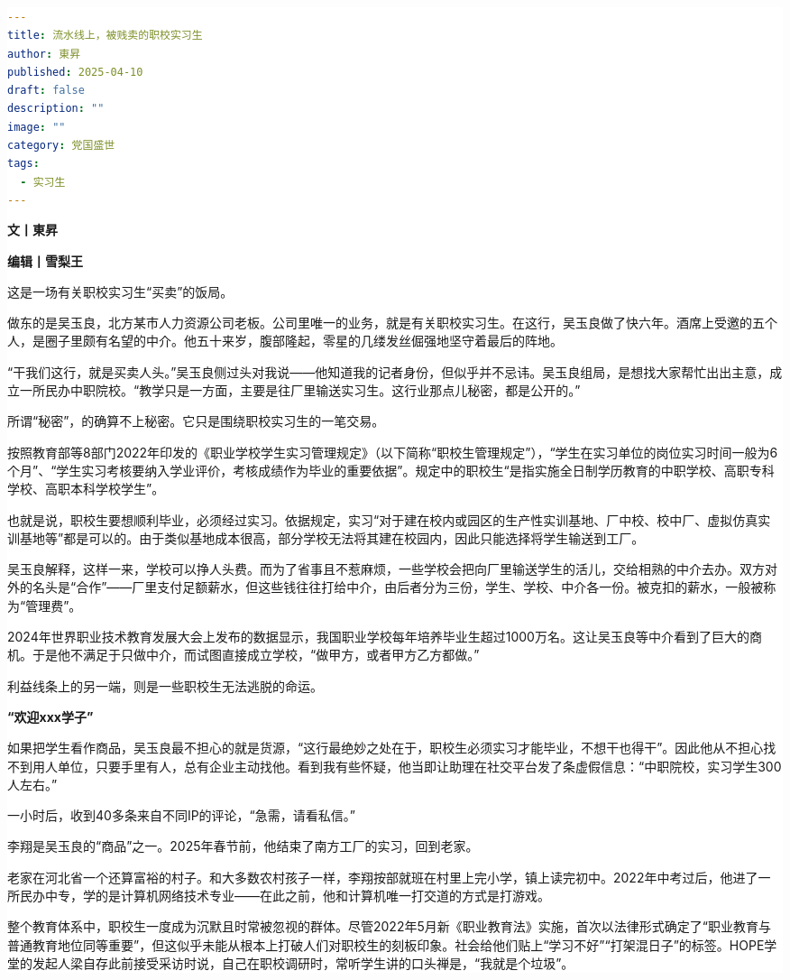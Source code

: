 ```yaml
---
title: 流水线上，被贱卖的职校实习生
author: 東昇
published: 2025-04-10
draft: false
description: ""
image: ""
category: 党国盛世
tags:
  - 实习生
---
```


**文丨東昇**

**编辑丨雪梨王**

这是一场有关职校实习生“买卖”的饭局。

做东的是吴玉良，北方某市人力资源公司老板。公司里唯一的业务，就是有关职校实习生。在这行，吴玉良做了快六年。酒席上受邀的五个人，是圈子里颇有名望的中介。他五十来岁，腹部隆起，零星的几缕发丝倔强地坚守着最后的阵地。

“干我们这行，就是买卖人头。”吴玉良侧过头对我说——他知道我的记者身份，但似乎并不忌讳。吴玉良组局，是想找大家帮忙出出主意，成立一所民办中职院校。“教学只是一方面，主要是往厂里输送实习生。这行业那点儿秘密，都是公开的。”

所谓“秘密”，的确算不上秘密。它只是围绕职校实习生的一笔交易。

按照教育部等8部门2022年印发的《职业学校学生实习管理规定》（以下简称“职校生管理规定”），“学生在实习单位的岗位实习时间一般为6个月”、“学生实习考核要纳入学业评价，考核成绩作为毕业的重要依据”。规定中的职校生“是指实施全日制学历教育的中职学校、高职专科学校、高职本科学校学生”。

也就是说，职校生要想顺利毕业，必须经过实习。依据规定，实习“对于建在校内或园区的生产性实训基地、厂中校、校中厂、虚拟仿真实训基地等”都是可以的。由于类似基地成本很高，部分学校无法将其建在校园内，因此只能选择将学生输送到工厂。

吴玉良解释，这样一来，学校可以挣人头费。而为了省事且不惹麻烦，一些学校会把向厂里输送学生的活儿，交给相熟的中介去办。双方对外的名头是“合作”——厂里支付足额薪水，但这些钱往往打给中介，由后者分为三份，学生、学校、中介各一份。被克扣的薪水，一般被称为“管理费”。

2024年世界职业技术教育发展大会上发布的数据显示，我国职业学校每年培养毕业生超过1000万名。这让吴玉良等中介看到了巨大的商机。于是他不满足于只做中介，而试图直接成立学校，“做甲方，或者甲方乙方都做。”

利益线条上的另一端，则是一些职校生无法逃脱的命运。

**“欢迎xxx学子”**

如果把学生看作商品，吴玉良最不担心的就是货源，“这行最绝妙之处在于，职校生必须实习才能毕业，不想干也得干”。因此他从不担心找不到用人单位，只要手里有人，总有企业主动找他。看到我有些怀疑，他当即让助理在社交平台发了条虚假信息：“中职院校，实习学生300人左右。”

一小时后，收到40多条来自不同IP的评论，“急需，请看私信。”

李翔是吴玉良的“商品”之一。2025年春节前，他结束了南方工厂的实习，回到老家。

老家在河北省一个还算富裕的村子。和大多数农村孩子一样，李翔按部就班在村里上完小学，镇上读完初中。2022年中考过后，他进了一所民办中专，学的是计算机网络技术专业——在此之前，他和计算机唯一打交道的方式是打游戏。

整个教育体系中，职校生一度成为沉默且时常被忽视的群体。尽管2022年5月新《职业教育法》实施，首次以法律形式确定了“职业教育与普通教育地位同等重要”，但这似乎未能从根本上打破人们对职校生的刻板印象。社会给他们贴上“学习不好”“打架混日子”的标签。HOPE学堂的发起人梁自存此前接受采访时说，自己在职校调研时，常听学生讲的口头禅是，“我就是个垃圾”。
